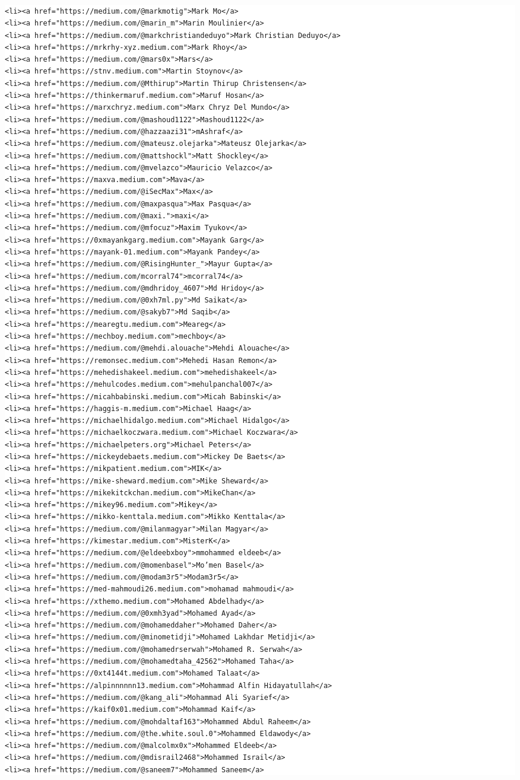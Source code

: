     <li><a href="https://medium.com/@markmotig">Mark Mo</a>
    <li><a href="https://medium.com/@marin_m">Marin Moulinier</a>
    <li><a href="https://medium.com/@markchristiandeduyo">Mark Christian Deduyo</a>
    <li><a href="https://mrkrhy-xyz.medium.com">Mark Rhoy</a>
    <li><a href="https://medium.com/@mars0x">Mars</a>
    <li><a href="https://stnv.medium.com">Martin Stoynov</a>
    <li><a href="https://medium.com/@Mthirup">Martin Thirup Christensen</a>
    <li><a href="https://thinkermaruf.medium.com">Maruf Hosan</a>
    <li><a href="https://marxchryz.medium.com">Marx Chryz Del Mundo</a>
    <li><a href="https://medium.com/@mashoud1122">Mashoud1122</a>
    <li><a href="https://medium.com/@hazzaazi31">mAshraf</a>
    <li><a href="https://medium.com/@mateusz.olejarka">Mateusz Olejarka</a>
    <li><a href="https://medium.com/@mattshockl">Matt Shockley</a>
    <li><a href="https://medium.com/@mvelazco">Mauricio Velazco</a>
    <li><a href="https://maxva.medium.com">Mava</a>
    <li><a href="https://medium.com/@iSecMax">Max</a>
    <li><a href="https://medium.com/@maxpasqua">Max Pasqua</a>
    <li><a href="https://medium.com/@maxi.">maxi</a>
    <li><a href="https://medium.com/@mfocuz">Maxim Tyukov</a>
    <li><a href="https://0xmayankgarg.medium.com">Mayank Garg</a>
    <li><a href="https://mayank-01.medium.com">Mayank Pandey</a>
    <li><a href="https://medium.com/@RisingHunter_">Mayur Gupta</a>
    <li><a href="https://medium.com/mcorral74">mcorral74</a>
    <li><a href="https://medium.com/@mdhridoy_4607">Md Hridoy</a>
    <li><a href="https://medium.com/@0xh7ml.py">Md Saikat</a>
    <li><a href="https://medium.com/@sakyb7">Md Saqib</a>
    <li><a href="https://mearegtu.medium.com">Meareg</a>
    <li><a href="https://mechboy.medium.com">mechboy</a>
    <li><a href="https://medium.com/@mehdi.alouache">Mehdi Alouache</a>
    <li><a href="https://remonsec.medium.com">Mehedi Hasan Remon</a>
    <li><a href="https://mehedishakeel.medium.com">mehedishakeel</a>
    <li><a href="https://mehulcodes.medium.com">mehulpanchal007</a>
    <li><a href="https://micahbabinski.medium.com">Micah Babinski</a>
    <li><a href="https://haggis-m.medium.com">Michael Haag</a>
    <li><a href="https://michaelhidalgo.medium.com">Michael Hidalgo</a>
    <li><a href="https://michaelkoczwara.medium.com">Michael Koczwara</a>
    <li><a href="https://michaelpeters.org">Michael Peters</a>
    <li><a href="https://mickeydebaets.medium.com">Mickey De Baets</a>
    <li><a href="https://mikpatient.medium.com">MIK</a>
    <li><a href="https://mike-sheward.medium.com">Mike Sheward</a>
    <li><a href="https://mikekitckchan.medium.com">MikeChan</a>
    <li><a href="https://mikey96.medium.com">Mikey</a>
    <li><a href="https://mikko-kenttala.medium.com">Mikko Kenttala</a>
    <li><a href="https://medium.com/@milanmagyar">Milan Magyar</a>
    <li><a href="https://kimestar.medium.com">MisterK</a>
    <li><a href="https://medium.com/@eldeebxboy">mmohammed eldeeb</a>
    <li><a href="https://medium.com/@momenbasel">Mo’men Basel</a>
    <li><a href="https://medium.com/@modam3r5">Modam3r5</a>
    <li><a href="https://med-mahmoudi26.medium.com">mohamad mahmoudi</a>
    <li><a href="https://xthemo.medium.com">Mohamed Abdelhady</a>
    <li><a href="https://medium.com/@0xmh3yad">Mohamed Ayad</a>
    <li><a href="https://medium.com/@mohameddaher">Mohamed Daher</a>
    <li><a href="https://medium.com/@minometidji">Mohamed Lakhdar Metidji</a>
    <li><a href="https://medium.com/@mohamedrserwah">Mohamed R. Serwah</a>
    <li><a href="https://medium.com/@mohamedtaha_42562">Mohamed Taha</a>
    <li><a href="https://0xt4144t.medium.com">Mohamed Talaat</a>
    <li><a href="https://alpinnnnnn13.medium.com">Mohammad Alfin Hidayatullah</a>
    <li><a href="https://medium.com/@kang_ali">Mohammad Ali Syarief</a>
    <li><a href="https://kaif0x01.medium.com">Mohammad Kaif</a>
    <li><a href="https://medium.com/@mohdaltaf163">Mohammed Abdul Raheem</a>
    <li><a href="https://medium.com/@the.white.soul.0">Mohammed Eldawody</a>
    <li><a href="https://medium.com/@malcolmx0x">Mohammed Eldeeb</a>
    <li><a href="https://medium.com/@mdisrail2468">Mohammed Israil</a>
    <li><a href="https://medium.com/@saneem7">Mohammed Saneem</a>